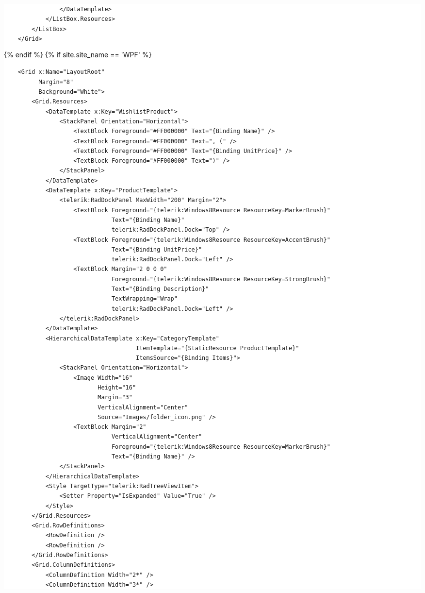 ```XAML
                </DataTemplate>
            </ListBox.Resources>
        </ListBox>
    </Grid>
```

{% endif %}
{% if site.site_name == 'WPF' %}


```XAML
    <Grid x:Name="LayoutRoot"
          Margin="8"
          Background="White">
        <Grid.Resources>
            <DataTemplate x:Key="WishlistProduct">
                <StackPanel Orientation="Horizontal">
                    <TextBlock Foreground="#FF000000" Text="{Binding Name}" />
                    <TextBlock Foreground="#FF000000" Text=", (" />
                    <TextBlock Foreground="#FF000000" Text="{Binding UnitPrice}" />
                    <TextBlock Foreground="#FF000000" Text=")" />
                </StackPanel>
            </DataTemplate>
            <DataTemplate x:Key="ProductTemplate">
                <telerik:RadDockPanel MaxWidth="200" Margin="2">
                    <TextBlock Foreground="{telerik:Windows8Resource ResourceKey=MarkerBrush}"
                               Text="{Binding Name}"
                               telerik:RadDockPanel.Dock="Top" />
                    <TextBlock Foreground="{telerik:Windows8Resource ResourceKey=AccentBrush}"
                               Text="{Binding UnitPrice}"
                               telerik:RadDockPanel.Dock="Left" />
                    <TextBlock Margin="2 0 0 0"
                               Foreground="{telerik:Windows8Resource ResourceKey=StrongBrush}"
                               Text="{Binding Description}"
                               TextWrapping="Wrap"
                               telerik:RadDockPanel.Dock="Left" />
                </telerik:RadDockPanel>
            </DataTemplate>
            <HierarchicalDataTemplate x:Key="CategoryTemplate"
                                      ItemTemplate="{StaticResource ProductTemplate}"
                                      ItemsSource="{Binding Items}">
                <StackPanel Orientation="Horizontal">
                    <Image Width="16"
                           Height="16"
                           Margin="3"
                           VerticalAlignment="Center"
                           Source="Images/folder_icon.png" />
                    <TextBlock Margin="2"
                               VerticalAlignment="Center"
                               Foreground="{telerik:Windows8Resource ResourceKey=MarkerBrush}"
                               Text="{Binding Name}" />
                </StackPanel>
            </HierarchicalDataTemplate>
            <Style TargetType="telerik:RadTreeViewItem">
                <Setter Property="IsExpanded" Value="True" />
            </Style>
        </Grid.Resources>
        <Grid.RowDefinitions>
            <RowDefinition />
            <RowDefinition />
        </Grid.RowDefinitions>
        <Grid.ColumnDefinitions>
            <ColumnDefinition Width="2*" />
            <ColumnDefinition Width="3*" />
```